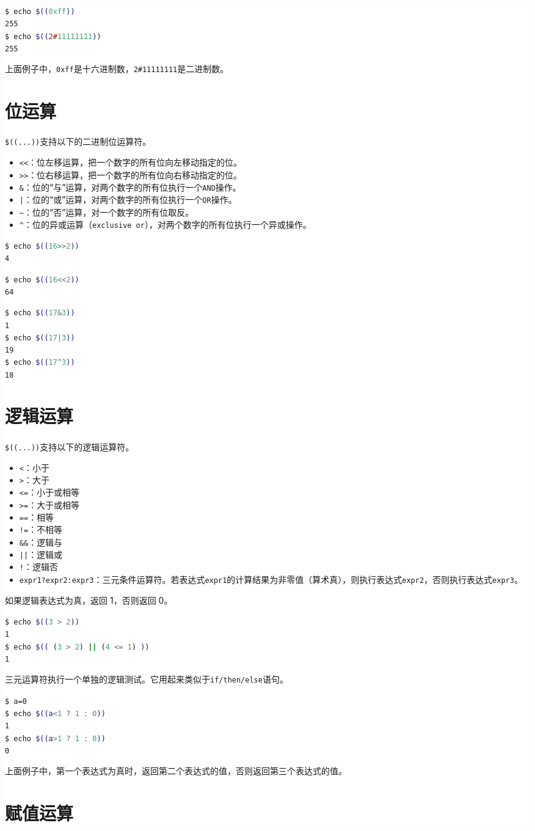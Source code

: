 ```bash
$ echo $((0xff))
255
$ echo $((2#11111111))
255
```
上面例子中，`0xff`是十六进制数，`2#11111111`是二进制数。
# 位运算
`$((...))`支持以下的二进制位运算符。
* `<<`：位左移运算，把一个数字的所有位向左移动指定的位。
* `>>`：位右移运算，把一个数字的所有位向右移动指定的位。
* `&`：位的“与”运算，对两个数字的所有位执行一个`AND`操作。
* `|`：位的“或”运算，对两个数字的所有位执行一个`OR`操作。
* `~`：位的“否”运算，对一个数字的所有位取反。
* `^`：位的异或运算（`exclusive or`），对两个数字的所有位执行一个异或操作。

```bash
$ echo $((16>>2))
4
```
```bash
$ echo $((16<<2))
64
```
```bash
$ echo $((17&3))
1
$ echo $((17|3))
19
$ echo $((17^3))
18
```
# 逻辑运算
`$((...))`支持以下的逻辑运算符。
* `<`：小于
* `>`：大于
* `<=`：小于或相等
* `>=`：大于或相等
* `==`：相等
* `!=`：不相等
* `&&`：逻辑与
* `||`：逻辑或
* `!`：逻辑否
* `expr1?expr2:expr3`：三元条件运算符。若表达式`expr1`的计算结果为非零值（算术真），则执行表达式`expr2`，否则执行表达式`expr3`。

如果逻辑表达式为真，返回 1，否则返回 0。
```bash
$ echo $((3 > 2))
1
$ echo $(( (3 > 2) || (4 <= 1) ))
1
```
三元运算符执行一个单独的逻辑测试。它用起来类似于`if/then/else`语句。
```bash
$ a=0
$ echo $((a<1 ? 1 : 0))
1
$ echo $((a>1 ? 1 : 0))
0
```
上面例子中，第一个表达式为真时，返回第二个表达式的值，否则返回第三个表达式的值。
# 赋值运算